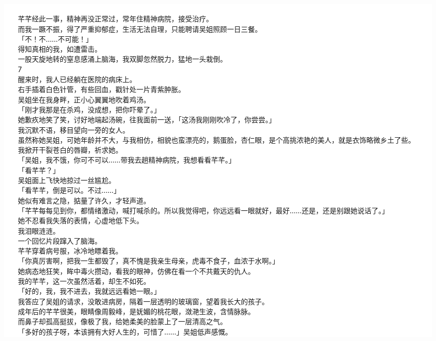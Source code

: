 <br>   
&emsp;&emsp;芊芊经此一事，精神再没正常过，常年住精神病院，接受治疗。  
<br>   
&emsp;&emsp;而我一蹶不振，得了严重抑郁症，生活无法自理，只能聘请吴姐照顾一日三餐。  
<br>   
&emsp;&emsp;「不！不……不可能！」  
<br>   
&emsp;&emsp;得知真相的我，如遭雷击。  
<br>   
&emsp;&emsp;一股天旋地转的窒息感涌上脑海，我双脚忽然脱力，猛地一头栽倒。  
<br>   
&emsp;&emsp;7  
<br>   
&emsp;&emsp;醒来时，我人已经躺在医院的病床上。  
<br>   
&emsp;&emsp;右手插着白色针管，有些回血，戳针处一片青紫肿胀。  
<br>   
&emsp;&emsp;吴姐坐在我身畔，正小心翼翼地吹着鸡汤。  
<br>   
&emsp;&emsp;「刚才我那是在杀鸡，没成想，把你吓晕了。」  
<br>   
&emsp;&emsp;她歉疚地笑了笑，讨好地端起汤碗，往我面前一送，「这汤我刚刚吹冷了，你尝尝。」  
<br>   
&emsp;&emsp;我沉默不语，移目望向一旁的女人。  
<br>   
&emsp;&emsp;虽然称她吴姐，可她年龄并不大，与我相仿，相貌也蛮漂亮的，鹅蛋脸，杏仁眼，是个高挑浓艳的美人，就是衣饰略微乡土了些。  
<br>   
&emsp;&emsp;我掀开干裂苍白的唇瓣，祈求她。  
<br>   
&emsp;&emsp;「吴姐，我不饿，你可不可以……带我去趟精神病院，我想看看芊芊。」  
<br>   
&emsp;&emsp;「看芊芊？」  
<br>   
&emsp;&emsp;吴姐面上飞快地掠过一丝尴尬。  
<br>   
&emsp;&emsp;「看芊芊，倒是可以。不过……」  
<br>   
&emsp;&emsp;她似有难言之隐，掂量了许久，才轻声道。  
<br>   
&emsp;&emsp;「芊芊每每见到你，都情绪激动，喊打喊杀的。所以我觉得吧，你远远看一眼就好，最好……还是，还是别跟她说话了。」  
<br>   
&emsp;&emsp;她不忍看我失落的表情，心虚地低下头。  
<br>   
&emsp;&emsp;我泪眼涟涟。  
<br>   
&emsp;&emsp;一个回忆片段蹿入了脑海。  
<br>   
&emsp;&emsp;芊芊穿着病号服，冰冷地瞟着我。  
<br>   
&emsp;&emsp;「你真厉害啊，把我一生都毁了，真不愧是我亲生母亲，虎毒不食子，血浓于水啊。」  
<br>   
&emsp;&emsp;她病态地狂笑，眸中毒火攒动，看我的眼神，仿佛在看一个不共戴天的仇人。  
<br>   
&emsp;&emsp;我的芊芊，这一次虽然活着，却生不如死。  
<br>   
&emsp;&emsp;「好的，我，我不进去，我就远远看她一眼。」  
<br>   
&emsp;&emsp;我答应了吴姐的请求，没敢进病房，隔着一层透明的玻璃窗，望着我长大的孩子。  
<br>   
&emsp;&emsp;成年后的芊芊很美，眼睛像周毅峰，是妩媚的桃花眼，潋滟生波，含情脉脉。  
<br>   
&emsp;&emsp;而鼻子却孤高挺拔，像极了我，给她柔美的脸蒙上了一层清高之气。  
<br>   
&emsp;&emsp;「多好的孩子呀，本该拥有大好人生的，可惜了……」吴姐低声感慨。  
